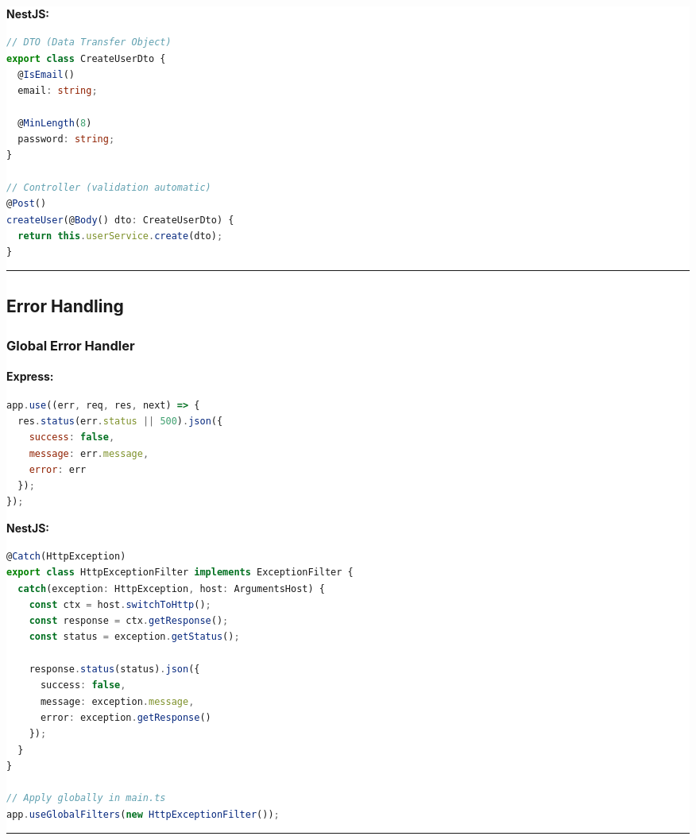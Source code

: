 **NestJS:**
```typescript
// DTO (Data Transfer Object)
export class CreateUserDto {
  @IsEmail()
  email: string;

  @MinLength(8)
  password: string;
}

// Controller (validation automatic)
@Post()
createUser(@Body() dto: CreateUserDto) {
  return this.userService.create(dto);
}
```

---

## Error Handling

### Global Error Handler

**Express:**
```javascript
app.use((err, req, res, next) => {
  res.status(err.status || 500).json({
    success: false,
    message: err.message,
    error: err
  });
});
```

**NestJS:**
```typescript
@Catch(HttpException)
export class HttpExceptionFilter implements ExceptionFilter {
  catch(exception: HttpException, host: ArgumentsHost) {
    const ctx = host.switchToHttp();
    const response = ctx.getResponse();
    const status = exception.getStatus();
    
    response.status(status).json({
      success: false,
      message: exception.message,
      error: exception.getResponse()
    });
  }
}

// Apply globally in main.ts
app.useGlobalFilters(new HttpExceptionFilter());
```

---